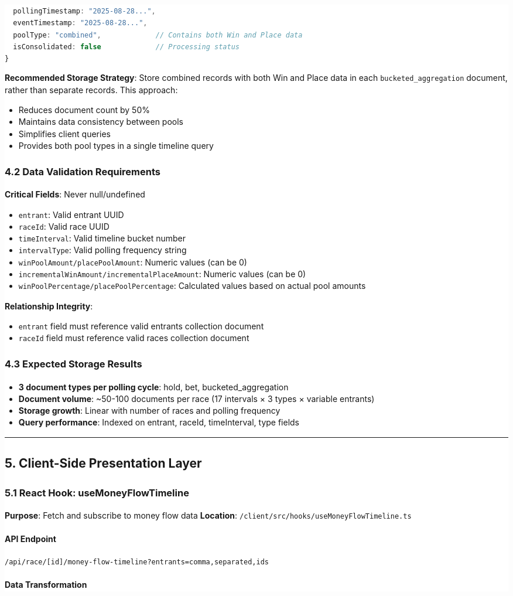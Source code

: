 ```javascript
  pollingTimestamp: "2025-08-28...",
  eventTimestamp: "2025-08-28...",
  poolType: "combined",             // Contains both Win and Place data
  isConsolidated: false             // Processing status
}
```

**Recommended Storage Strategy**: Store combined records with both Win and Place data in each `bucketed_aggregation` document, rather than separate records. This approach:

- Reduces document count by 50%
- Maintains data consistency between pools
- Simplifies client queries
- Provides both pool types in a single timeline query

### 4.2 Data Validation Requirements

**Critical Fields**: Never null/undefined

- `entrant`: Valid entrant UUID
- `raceId`: Valid race UUID
- `timeInterval`: Valid timeline bucket number
- `intervalType`: Valid polling frequency string
- `winPoolAmount/placePoolAmount`: Numeric values (can be 0)
- `incrementalWinAmount/incrementalPlaceAmount`: Numeric values (can be 0)
- `winPoolPercentage/placePoolPercentage`: Calculated values based on actual pool amounts

**Relationship Integrity**:

- `entrant` field must reference valid entrants collection document
- `raceId` field must reference valid races collection document

### 4.3 Expected Storage Results

- **3 document types per polling cycle**: hold, bet, bucketed_aggregation
- **Document volume**: ~50-100 documents per race (17 intervals × 3 types × variable entrants)
- **Storage growth**: Linear with number of races and polling frequency
- **Query performance**: Indexed on entrant, raceId, timeInterval, type fields

---

## 5. Client-Side Presentation Layer

### 5.1 React Hook: useMoneyFlowTimeline

**Purpose**: Fetch and subscribe to money flow data
**Location**: `/client/src/hooks/useMoneyFlowTimeline.ts`

#### API Endpoint

`/api/race/[id]/money-flow-timeline?entrants=comma,separated,ids`

#### Data Transformation
